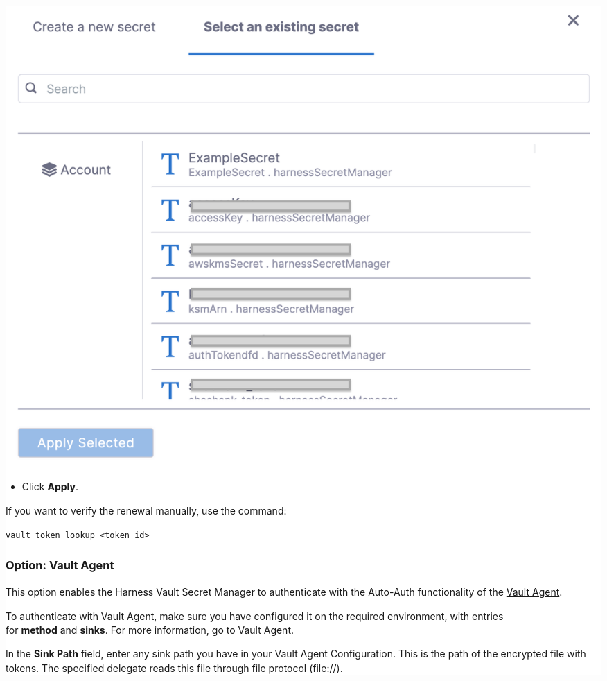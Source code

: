 ![](../../Secrets/static/add-hashicorp-vault-23.png)
* Click **Apply**.

If you want to verify the renewal manually, use the command:


```
vault token lookup <token_id>
```
### Option: Vault Agent

This option enables the Harness Vault Secret Manager to authenticate with the Auto-Auth functionality of the [Vault Agent](https://www.vaultproject.io/docs/agent/autoauth).

To authenticate with Vault Agent, make sure you have configured it on the required environment, with entries for **method** and **sinks**. For more information, go to [Vault Agent](https://www.vaultproject.io/docs/agent).

In the **Sink Path** field, enter any sink path you have in your Vault Agent Configuration. This is the path of the encrypted file with tokens. The specified delegate reads this file through file protocol (file://).
